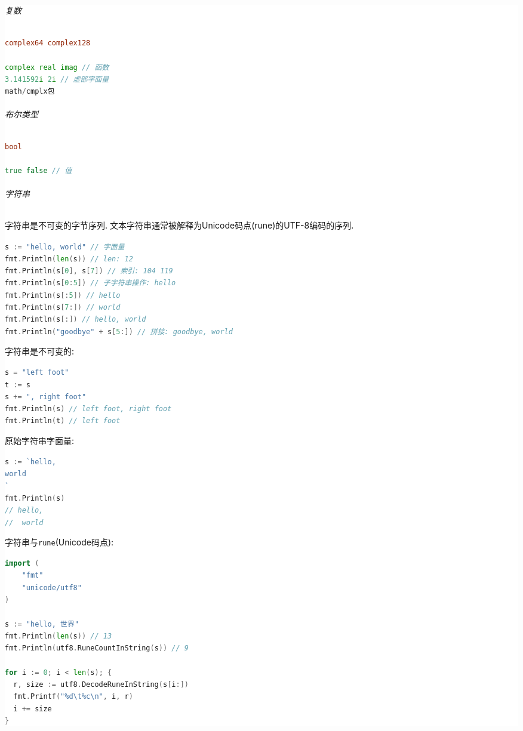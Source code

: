 ###### 复数

``` go
complex64 complex128

complex real imag // 函数
3.141592i 2i // 虚部字面量
math/cmplx包
```

###### 布尔类型

``` go
bool

true false // 值
```

###### 字符串

字符串是不可变的字节序列. 文本字符串通常被解释为Unicode码点(rune)的UTF-8编码的序列.

``` go
s := "hello, world" // 字面量
fmt.Println(len(s)) // len: 12
fmt.Println(s[0], s[7]) // 索引: 104 119
fmt.Println(s[0:5]) // 子字符串操作: hello
fmt.Println(s[:5]) // hello
fmt.Println(s[7:]) // world
fmt.Println(s[:]) // hello, world
fmt.Println("goodbye" + s[5:]) // 拼接: goodbye, world
```

字符串是不可变的:

``` go
s = "left foot"
t := s
s += ", right foot"
fmt.Println(s) // left foot, right foot
fmt.Println(t) // left foot
```

原始字符串字面量:

``` go
s := `hello,
world
`
fmt.Println(s)
// hello,
//	world
```

字符串与`rune`(Unicode码点):

``` go
import (
	"fmt"
	"unicode/utf8"
)

s := "hello, 世界"
fmt.Println(len(s)) // 13
fmt.Println(utf8.RuneCountInString(s)) // 9

for i := 0; i < len(s); {
  r, size := utf8.DecodeRuneInString(s[i:])
  fmt.Printf("%d\t%c\n", i, r)
  i += size
}
```

[^1]: The zero value: https://golang.org/ref/spec#The_zero_value